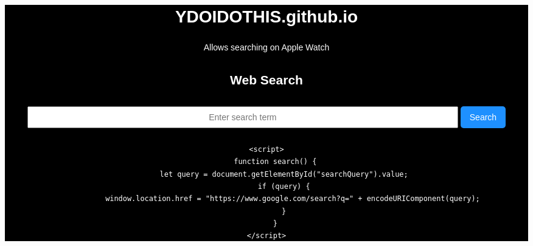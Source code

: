 # YDOIDOTHIS.github.io
Allows searching on Apple Watch
<!DOCTYPE html>
<html lang="en">
<head>
    <meta charset="UTF-8">
    <meta name="viewport" content="width=device-width, initial-scale=1.0">
    <title>Apple Watch Search</title>
    <style>
        body {
            font-family: Arial, sans-serif;
            text-align: center;
            background-color: black;
            color: white;
            padding: 10px;
        }
        input {
            width: 80%;
            padding: 8px;
            margin: 10px 0;
            font-size: 14px;
            text-align: center;
        }
        button {
            background-color: #1E90FF;
            color: white;
            border: none;
            padding: 10px 15px;
            font-size: 14px;
            cursor: pointer;
            border-radius: 5px;
        }
        button:hover {
            background-color: #0D74D9;
        }
    </style>
</head>
<body>
    <h2>Web Search</h2>
    <input type="text" id="searchQuery" placeholder="Enter search term">
    <button onclick="search()">Search</button>

    <script>
        function search() {
            let query = document.getElementById("searchQuery").value;
            if (query) {
                window.location.href = "https://www.google.com/search?q=" + encodeURIComponent(query);
            }
        }
    </script>
</body>
</html>
